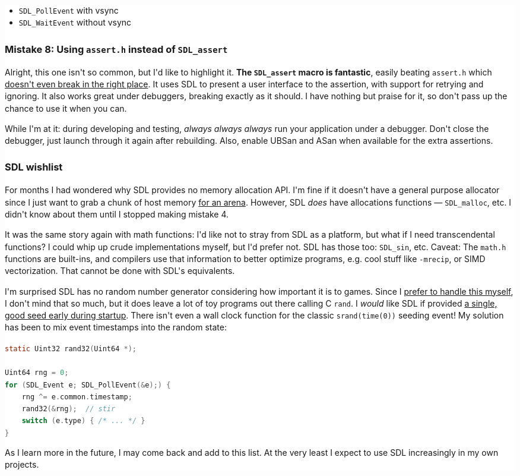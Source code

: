 * `SDL_PollEvent` with vsync
* `SDL_WaitEvent` without vsync

### Mistake 8: Using `assert.h` instead of `SDL_assert`

Alright, this one isn't so common, but I'd like to highlight it. **The
`SDL_assert` macro is fantastic**, easily beating `assert.h` which
[doesn't even break in the right place][assert]. It uses SDL to present a
user interface to the assertion, with support for retrying and ignoring.
It also works great under debuggers, breaking exactly as it should. I have
nothing but praise for it, so don't pass up the chance to use it when you
can.

While I'm at it: during developing and testing, *always always always* run
your application under a debugger. Don't close the debugger, just launch
through it again after rebuilding. Also, enable UBSan and ASan when
available for the extra assertions.

### SDL wishlist

For months I had wondered why SDL provides no memory allocation API. I'm
fine if it doesn't have a general purpose allocator since I just want to
grab a chunk of host memory [for an arena][arena]. However, SDL *does*
have allocations functions — `SDL_malloc`, etc. I didn't know about them
until I stopped making mistake 4.

It was the same story again with math functions: I'd like not to stray
from SDL as a platform, but what if I need transcendental functions? I
could whip up crude implementations myself, but I'd prefer not. SDL has
those too: `SDL_sin`, etc. Caveat: The `math.h` functions are built-ins,
and compilers use that information to better optimize programs, e.g. cool
stuff like `-mrecip`, or SIMD vectorization. That cannot be done with
SDL's equivalents.

I'm surprised SDL has no random number generator considering how important
it is to games. Since I [prefer to handle this myself][prng], I don't mind
that so much, but it does leave a lot of toy programs out there calling C
`rand`. I *would* like SDL if provided [a single, good seed early during
startup][seed]. There isn't even a wall clock function for the classic
`srand(time(0))` seeding event! My solution has been to mix event
timestamps into the random state:

```c
static Uint32 rand32(Uint64 *);

Uint64 rng = 0;
for (SDL_Event e; SDL_PollEvent(&e);) {
    rng ^= e.common.timestamp;
    rand32(&rng);  // stir
    switch (e.type) { /* ... */ }
}
```

As I learn more in the future, I may come back and add to this list. At
the very least I expect to use SDL increasingly in my own projects.


[IMGUI]: https://caseymuratori.com/blog_0001
[SDL wiki]: https://wiki.libsdl.org/SDL2/FrontPage
[arena]: https://www.rfleury.com/p/untangling-lifetimes-the-arena-allocator
[assert]: /blog/2022/06/26/
[cpt]: https://vimdoc.sourceforge.net/htmldoc/options.html#'cpt'
[ctags]: https://github.com/universal-ctags/ctags
[fs]: /blog/2016/01/31/
[ods]: https://learn.microsoft.com/en-us/windows/win32/api/debugapi/nf-debugapi-outputdebugstringw
[prng]: /blog/2017/09/21/
[qoi]: /blog/2022/12/18/
[r]: https://old.reddit.com/r/C_Programming/comments/106djd0/sdl2_common_mistakes_and_how_to_avoid_them/
[sdl]: https://www.libsdl.org/
[sdlamp]: https://www.youtube.com/playlist?list=PL6m6sxLnXksbqdsAcpTh4znV9j70WkmqG
[seed]: /blog/2019/04/30/
[stb]: https://github.com/nothings/stb
[u-config]: /blog/2023/01/18/
[unity build]: https://en.wikipedia.org/wiki/Unity_build
[w64devkit]: https://github.com/skeeto/w64devkit
[wild]: /blog/2022/02/18/